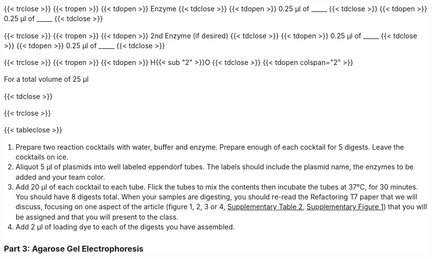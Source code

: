 {{< trclose >}}
{{< tropen >}}
{{< tdopen >}}
Enzyme
{{< tdclose >}}
{{< tdopen >}}
0.25 µl of \_\_\_\_\_
{{< tdclose >}}
{{< tdopen >}}
0.25 µl of \_\_\_\_\_
{{< tdclose >}}

{{< trclose >}}
{{< tropen >}}
{{< tdopen >}}
2nd Enzyme (if desired)
{{< tdclose >}}
{{< tdopen >}}
0.25 µl of \_\_\_\_\_
{{< tdclose >}}
{{< tdopen >}}
0.25 µl of \_\_\_\_\_
{{< tdclose >}}

{{< trclose >}}
{{< tropen >}}
{{< tdopen >}}
H{{< sub "2" >}}O
{{< tdclose >}}
{{< tdopen colspan="2" >}}


For a total volume of 25 µl


{{< tdclose >}}

{{< trclose >}}

{{< tableclose >}}

1.  Prepare two reaction cocktails with water, buffer and enzyme. Prepare enough of each cocktail for 5 digests. Leave the cocktails on ice.
2.  Aliquot 5 µl of plasmids into well labeled eppendorf tubes. The labels should include the plasmid name, the enzymes to be added and your team color.
3.  Add 20 µl of each cocktail to each tube. Flick the tubes to mix the contents then incubate the tubes at 37°C, for 30 minutes. You should have 8 digests total. When your samples are digesting, you should re-read the Refactoring T7 paper that we will discuss, focusing on one aspect of the article (figure 1, 2, 3 or 4, [Supplementary Table 2](http://www.nature.com/msb/journal/v1/n1/suppinfo/msb4100025_S1.html), [Supplementary Figure 1](http://www.nature.com/msb/journal/v1/n1/suppinfo/msb4100025_S1.html)) that you will be assigned and that you will present to the class.
4.  Add 2 µl of loading dye to each of the digests you have assembled.

### Part 3: Agarose Gel Electrophoresis
